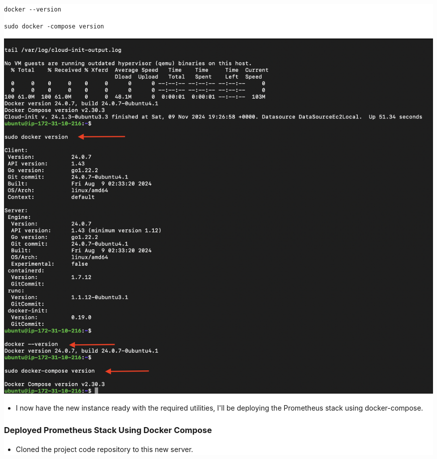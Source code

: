 ```
docker --version
```

```
sudo docker -compose version
```

![8](dd/8.png)


* I now have the new instance ready with the required utilities, I'll be deploying the Prometheus stack using docker-compose.

### **Deployed Prometheus Stack Using Docker Compose**

* Cloned the project code repository to this new server.
